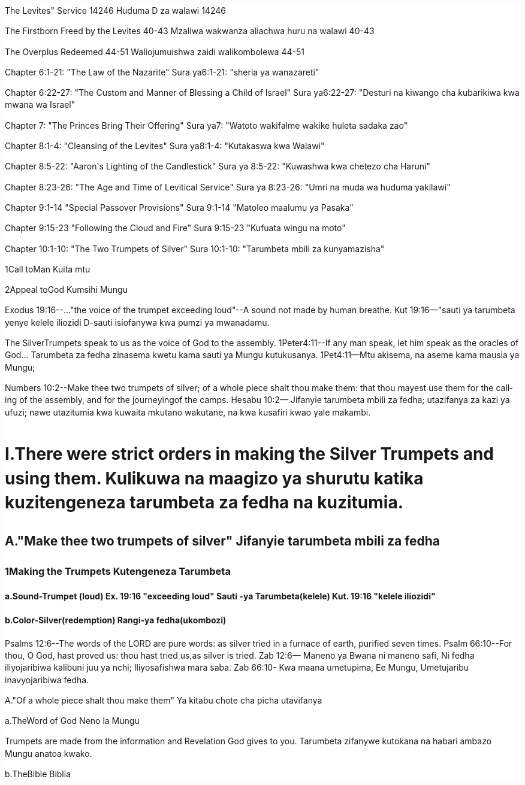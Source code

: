 <p><span lang='en'>The Levites&quot; Service 14246 </span><span lang='swa'>Huduma D za walawi 14246 </span></p>
<p><span lang='en'>The Firstborn Freed by the Levites 40-43 </span><span lang='swa'>Mzaliwa wakwanza aliachwa huru na walawi 40-43 </span></p>
<p><span lang='en'>The Overplus Redeemed 44-51 </span><span lang='swa'>Waliojumuishwa zaidi walikombolewa 44-51 </span></p>
<p><span lang='en'>Chapter 6:1-21: &quot;The Law of the Nazarite&quot; </span><span lang='swa'>Sura ya6:1-21: "sheria ya wanazareti" </span></p>
<p><span lang='en'>Chapter 6:22-27: &quot;The Custom and Manner of Blessing a Child of Israel&quot; </span><span lang='swa'>Sura ya6:22-27: "Desturi na kiwango cha kubarikiwa kwa mwana wa Israel" </span></p>
<p><span lang='en'>Chapter 7: &quot;The Princes Bring Their Offering&quot; </span><span lang='swa'>Sura ya7: "Watoto wakifalme wakike huleta sadaka zao" </span></p>
<p><span lang='en'>Chapter 8:1-4: &quot;Cleansing of the Levites&quot; </span><span lang='swa'>Sura ya8:1-4: "Kutakaswa kwa Walawi" </span></p>
<p><span lang='en'>Chapter 8:5-22: &quot;Aaron&apos;s Lighting of the Candlestick&quot; </span><span lang='swa'>Sura ya 8:5-22: "Kuwashwa kwa chetezo cha Haruni" </span></p>
<p><span lang='en'>Chapter 8:23-26: &quot;The Age and Time of Levitical Service&quot; </span><span lang='swa'>Sura ya 8:23-26: "Umri na muda wa huduma yakilawi" </span></p>
<p><span lang='en'>Chapter 9:1-14 &quot;Special Passover Provisions&quot; </span><span lang='swa'>Sura 9:1-14 "Matoleo maalumu ya Pasaka" </span></p>
<p><span lang='en'>Chapter 9:15-23 &quot;Following the Cloud and Fire&quot; </span><span lang='swa'>Sura 9:15-23 "Kufuata wingu na moto" </span></p>
<p><span lang='en'>Chapter 10:1-10: &quot;The Two Trumpets of Silver&quot; </span><span lang='swa'>Sura 10:1-10: "Tarumbeta mbili za kunyamazisha" </span></p>
<p><span lang='en'>1Call toMan </span><span lang='swa'>Kuita mtu </span></p>
<p><span lang='en'>2Appeal toGod </span><span lang='swa'>Kumsihi Mungu </span></p>
<p><span lang='en'>Exodus 19:16--&hellip;&quot;the voice of the trumpet exceeding loud&quot;--A sound not made by human breathe. </span><span lang='swa'>Kut 19:16&mdash;"sauti ya tarumbeta yenye kelele iliozidi D-sauti isiofanywa kwa pumzi ya mwanadamu. </span></p>
<p><span lang='en'>The SilverTrumpets speak to us as the voice of God to the assembly. 1Peter4:11--If any man speak&#44; let him speak as the oracles of God&hellip; </span><span lang='swa'>Tarumbeta za fedha zinasema kwetu kama sauti ya Mungu kutukusanya. 1Pet4:11&mdash;Mtu akisema&#44; na aseme kama mausia ya Mungu; </span></p>
<p><span lang='en'>Numbers 10:2--Make thee two trumpets of silver; of a whole piece shalt thou make them: that thou mayest use them for the calling of the assembly&#44; and for the journeyingof the camps. </span><span lang='swa'>Hesabu 10:2&mdash; Jifanyie tarumbeta mbili za fedha; utazifanya za kazi ya ufuzi; nawe utazitumia kwa kuwaita mkutano wakutane&#44; na kwa kusafiri kwao yale makambi. </span></p>
<h1><span lang='en'>I.There were strict orders in making the Silver Trumpets and using them. </span><span lang='swa'>Kulikuwa na maagizo ya shurutu katika kuzitengeneza tarumbeta za fedha na kuzitumia. </span></h1>
<h2><span lang='en'>A.&quot;Make thee two trumpets of silver&quot; </span><span lang='swa'>Jifanyie tarumbeta mbili za fedha </span></h2>
<h3><span lang='en'>1Making the Trumpets </span><span lang='swa'>Kutengeneza Tarumbeta </span></h3>
<h4><span lang='en'>a.Sound-Trumpet (loud) Ex. 19:16 &quot;exceeding loud&quot; </span><span lang='swa'>Sauti -ya Tarumbeta(kelele) Kut. 19:16 "kelele iliozidi" </span></h4>
<h4><span lang='en'>b.Color-Silver(redemption) </span><span lang='swa'>Rangi-ya fedha(ukombozi) </span></h4>
<p><span lang='en'>Psalms 12:6--The words of the LORD are pure words: as silver tried in a furnace of earth&#44; purified seven times. Psalm 66:10--For thou&#44; O God&#44; hast proved us: thou hast tried us&#44;as silver is tried. </span><span lang='swa'>Zab 12:6&mdash; Maneno ya Bwana ni maneno safi&#44; Ni fedha iliyojaribiwa kalibuni juu ya nchi; Iliyosafishwa mara saba. Zab 66:10- Kwa maana umetupima&#44; Ee Mungu&#44; Umetujaribu inavyojaribiwa fedha. </span></p>
<p><span lang='en'>A.&quot;Of a whole piece shalt thou make them&quot; </span><span lang='swa'>Ya kitabu chote cha picha utavifanya </span></p>
<p><span lang='en'>a.TheWord of God </span><span lang='swa'>Neno la Mungu </span></p>
<p><span lang='en'>Trumpets are made from the information and Revelation God gives to you. </span><span lang='swa'>Tarumbeta zifanywe kutokana na habari ambazo Mungu anatoa kwako. </span></p>
<p><span lang='en'>b.TheBible </span><span lang='swa'>Biblia </span></p>